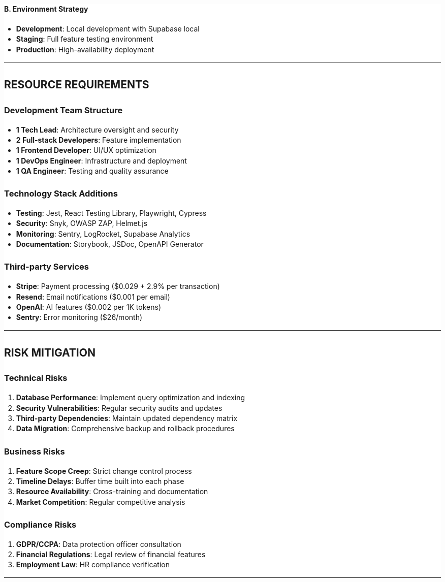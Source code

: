 ```yaml
```

#### **B. Environment Strategy**
- **Development**: Local development with Supabase local
- **Staging**: Full feature testing environment
- **Production**: High-availability deployment

---

## RESOURCE REQUIREMENTS

### Development Team Structure
- **1 Tech Lead**: Architecture oversight and security
- **2 Full-stack Developers**: Feature implementation
- **1 Frontend Developer**: UI/UX optimization
- **1 DevOps Engineer**: Infrastructure and deployment
- **1 QA Engineer**: Testing and quality assurance

### Technology Stack Additions
- **Testing**: Jest, React Testing Library, Playwright, Cypress
- **Security**: Snyk, OWASP ZAP, Helmet.js
- **Monitoring**: Sentry, LogRocket, Supabase Analytics
- **Documentation**: Storybook, JSDoc, OpenAPI Generator

### Third-party Services
- **Stripe**: Payment processing ($0.029 + 2.9% per transaction)
- **Resend**: Email notifications ($0.001 per email)
- **OpenAI**: AI features ($0.002 per 1K tokens)
- **Sentry**: Error monitoring ($26/month)

---

## RISK MITIGATION

### Technical Risks
1. **Database Performance**: Implement query optimization and indexing
2. **Security Vulnerabilities**: Regular security audits and updates
3. **Third-party Dependencies**: Maintain updated dependency matrix
4. **Data Migration**: Comprehensive backup and rollback procedures

### Business Risks
1. **Feature Scope Creep**: Strict change control process
2. **Timeline Delays**: Buffer time built into each phase
3. **Resource Availability**: Cross-training and documentation
4. **Market Competition**: Regular competitive analysis

### Compliance Risks
1. **GDPR/CCPA**: Data protection officer consultation
2. **Financial Regulations**: Legal review of financial features
3. **Employment Law**: HR compliance verification

---